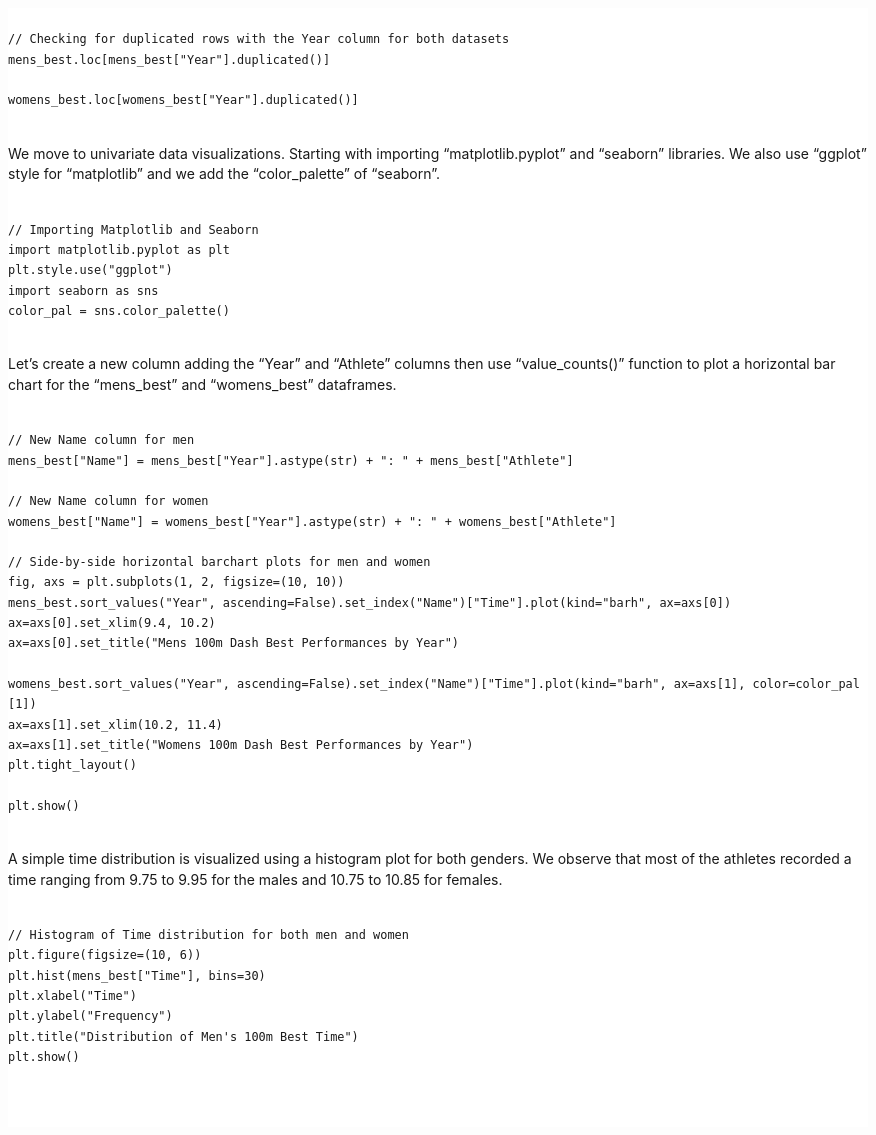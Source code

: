 <pre><code class="language-python">
// Checking for duplicated rows with the Year column for both datasets
mens_best.loc[mens_best["Year"].duplicated()]

womens_best.loc[womens_best["Year"].duplicated()]

</code></pre>

We move to univariate data visualizations. Starting with importing “matplotlib.pyplot” and “seaborn” libraries. We also use “ggplot” style for “matplotlib” and we add the “color_palette” of “seaborn”. 

<pre><code class="language-python">
// Importing Matplotlib and Seaborn 
import matplotlib.pyplot as plt
plt.style.use("ggplot")
import seaborn as sns
color_pal = sns.color_palette()

</code></pre>

Let’s create a new column adding the “Year” and “Athlete” columns then use “value_counts()” function to plot a horizontal bar chart for the “mens_best” and “womens_best” dataframes.

<pre><code class="language-python">
// New Name column for men
mens_best["Name"] = mens_best["Year"].astype(str) + ": " + mens_best["Athlete"]

// New Name column for women
womens_best["Name"] = womens_best["Year"].astype(str) + ": " + womens_best["Athlete"]

// Side-by-side horizontal barchart plots for men and women
fig, axs = plt.subplots(1, 2, figsize=(10, 10))
mens_best.sort_values("Year", ascending=False).set_index("Name")["Time"].plot(kind="barh", ax=axs[0])
ax=axs[0].set_xlim(9.4, 10.2)
ax=axs[0].set_title("Mens 100m Dash Best Performances by Year")

womens_best.sort_values("Year", ascending=False).set_index("Name")["Time"].plot(kind="barh", ax=axs[1], color=color_pal[1])
ax=axs[1].set_xlim(10.2, 11.4)
ax=axs[1].set_title("Womens 100m Dash Best Performances by Year")
plt.tight_layout()

plt.show()

</code></pre>

A simple time distribution is visualized using a histogram plot for both genders. We observe that most of the athletes recorded a time ranging from 9.75 to 9.95 for the males and 10.75 to 10.85 for females.

<pre><code class="language-python">
// Histogram of Time distribution for both men and women
plt.figure(figsize=(10, 6))
plt.hist(mens_best["Time"], bins=30)
plt.xlabel("Time")
plt.ylabel("Frequency")
plt.title("Distribution of Men's 100m Best Time")
plt.show()
